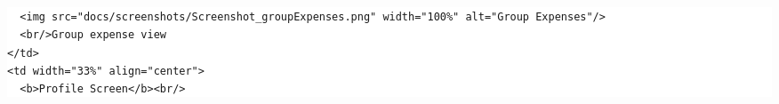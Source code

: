       <img src="docs/screenshots/Screenshot_groupExpenses.png" width="100%" alt="Group Expenses"/>
      <br/>Group expense view
    </td>
    <td width="33%" align="center">
      <b>Profile Screen</b><br/>
